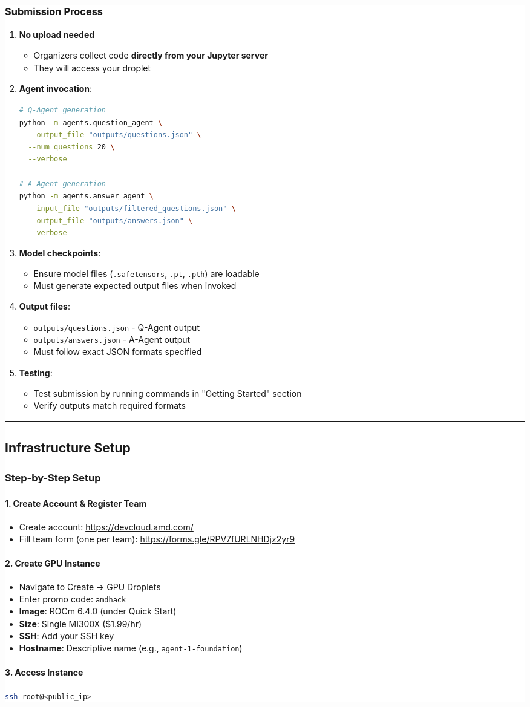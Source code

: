 ### Submission Process

1. **No upload needed**
   - Organizers collect code **directly from your Jupyter server**
   - They will access your droplet

2. **Agent invocation**:
   ```bash
   # Q-Agent generation
   python -m agents.question_agent \
     --output_file "outputs/questions.json" \
     --num_questions 20 \
     --verbose

   # A-Agent generation
   python -m agents.answer_agent \
     --input_file "outputs/filtered_questions.json" \
     --output_file "outputs/answers.json" \
     --verbose
   ```

3. **Model checkpoints**:
   - Ensure model files (`.safetensors`, `.pt`, `.pth`) are loadable
   - Must generate expected output files when invoked

4. **Output files**:
   - `outputs/questions.json` - Q-Agent output
   - `outputs/answers.json` - A-Agent output
   - Must follow exact JSON formats specified

5. **Testing**:
   - Test submission by running commands in "Getting Started" section
   - Verify outputs match required formats

---

## Infrastructure Setup

### Step-by-Step Setup

#### 1. Create Account & Register Team
- Create account: https://devcloud.amd.com/
- Fill team form (one per team): https://forms.gle/RPV7fURLNHDjz2yr9

#### 2. Create GPU Instance
- Navigate to Create → GPU Droplets
- Enter promo code: `amdhack`
- **Image**: ROCm 6.4.0 (under Quick Start)
- **Size**: Single MI300X ($1.99/hr)
- **SSH**: Add your SSH key
- **Hostname**: Descriptive name (e.g., `agent-1-foundation`)

#### 3. Access Instance
```bash
ssh root@<public_ip>
```
